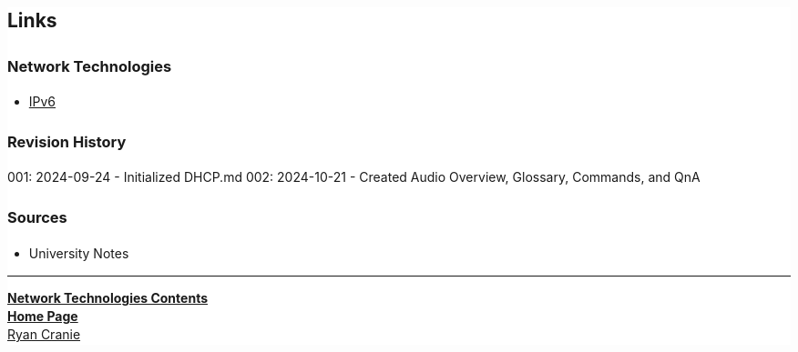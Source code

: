 ## Links
### Network Technologies

- [IPv6](https://notes.ryancranie.com/Notes/Network%20Technologies/IPv6)

### Revision History
001: 2024-09-24 - Initialized DHCP.md
002: 2024-10-21 - Created Audio Overview, Glossary, Commands, and QnA

### Sources
- University Notes

---
<b>[Network Technologies Contents](https://notes.ryancranie.com/Contents/Network%20Technologies%20Contents)<br>[Home Page](https://notes.ryancranie.com)<br></b>[Ryan Cranie](https://www.ryancranie.com)